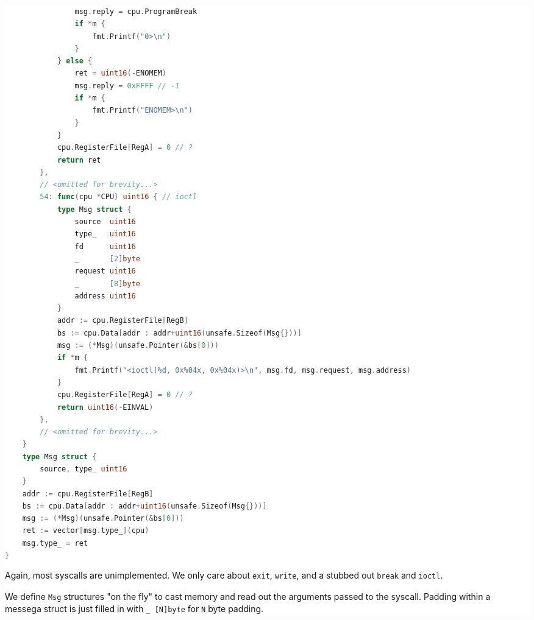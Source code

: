 ```go
				msg.reply = cpu.ProgramBreak
				if *m {
					fmt.Printf("0>\n")
				}
			} else {
				ret = uint16(-ENOMEM)
				msg.reply = 0xFFFF // -1
				if *m {
					fmt.Printf("ENOMEM>\n")
				}
			}
			cpu.RegisterFile[RegA] = 0 // ?
			return ret
		},
		// <omitted for brevity...>
		54: func(cpu *CPU) uint16 { // ioctl
			type Msg struct {
				source  uint16
				type_   uint16
				fd      uint16
				_       [2]byte
				request uint16
				_       [8]byte
				address uint16
			}
			addr := cpu.RegisterFile[RegB]
			bs := cpu.Data[addr : addr+uint16(unsafe.Sizeof(Msg{}))]
			msg := (*Msg)(unsafe.Pointer(&bs[0]))
			if *m {
				fmt.Printf("<ioctl(%d, 0x%04x, 0x%04x)>\n", msg.fd, msg.request, msg.address)
			}
			cpu.RegisterFile[RegA] = 0 // ?
			return uint16(-EINVAL)
		},
		// <omitted for brevity...>
	}
	type Msg struct {
		source, type_ uint16
	}
	addr := cpu.RegisterFile[RegB]
	bs := cpu.Data[addr : addr+uint16(unsafe.Sizeof(Msg{}))]
	msg := (*Msg)(unsafe.Pointer(&bs[0]))
	ret := vector[msg.type_](cpu)
	msg.type_ = ret
}
```

Again, most syscalls are unimplemented.
We only care about `exit`, `write`, and a stubbed out `break` and `ioctl`.

We define `Msg` structures "on the fly" to cast memory and read out the arguments passed to the syscall.
Padding within a messega struct is just filled in with `_ [N]byte` for `N` byte padding.
